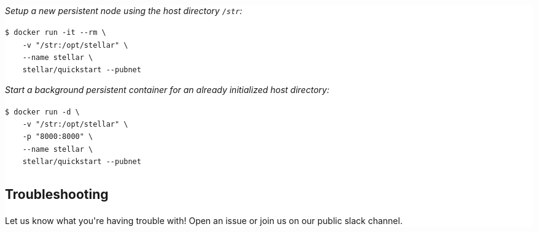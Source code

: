 *Setup a new persistent node using the host directory `/str`:*
```
$ docker run -it --rm \
    -v "/str:/opt/stellar" \
    --name stellar \
    stellar/quickstart --pubnet
```

*Start a background persistent container for an already initialized host directory:*
```
$ docker run -d \
    -v "/str:/opt/stellar" \
    -p "8000:8000" \
    --name stellar \
    stellar/quickstart --pubnet
```

## Troubleshooting

Let us know what you're having trouble with!  Open an issue or join us on our public slack channel.
